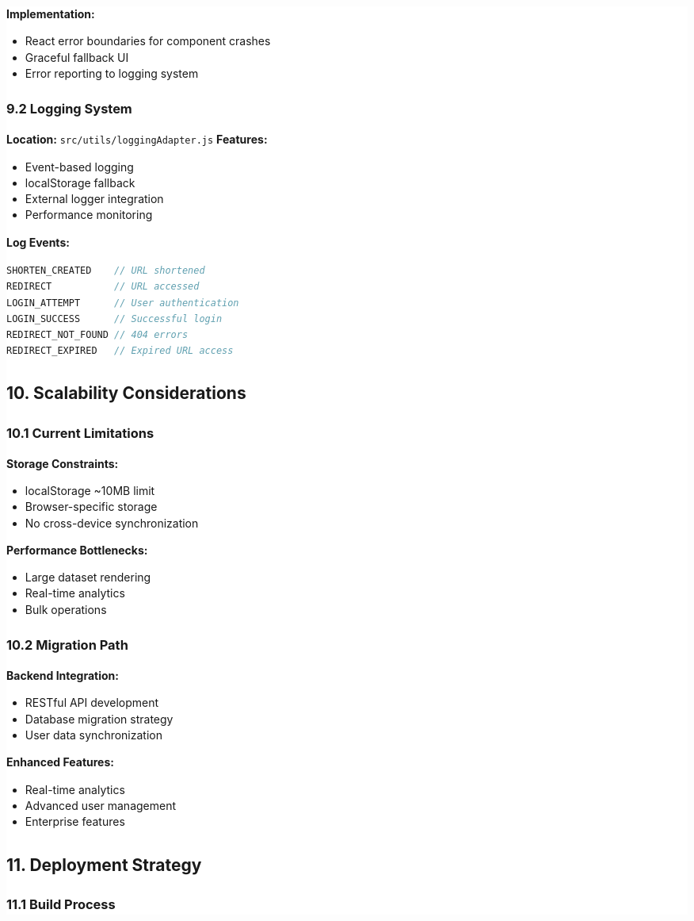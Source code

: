 **Implementation:**
- React error boundaries for component crashes
- Graceful fallback UI
- Error reporting to logging system

### 9.2 Logging System

**Location:** `src/utils/loggingAdapter.js`
**Features:**
- Event-based logging
- localStorage fallback
- External logger integration
- Performance monitoring

**Log Events:**
```javascript
SHORTEN_CREATED    // URL shortened
REDIRECT           // URL accessed
LOGIN_ATTEMPT      // User authentication
LOGIN_SUCCESS      // Successful login
REDIRECT_NOT_FOUND // 404 errors
REDIRECT_EXPIRED   // Expired URL access
```

## 10. Scalability Considerations

### 10.1 Current Limitations

**Storage Constraints:**
- localStorage ~10MB limit
- Browser-specific storage
- No cross-device synchronization

**Performance Bottlenecks:**
- Large dataset rendering
- Real-time analytics
- Bulk operations

### 10.2 Migration Path

**Backend Integration:**
- RESTful API development
- Database migration strategy
- User data synchronization

**Enhanced Features:**
- Real-time analytics
- Advanced user management
- Enterprise features

## 11. Deployment Strategy

### 11.1 Build Process

